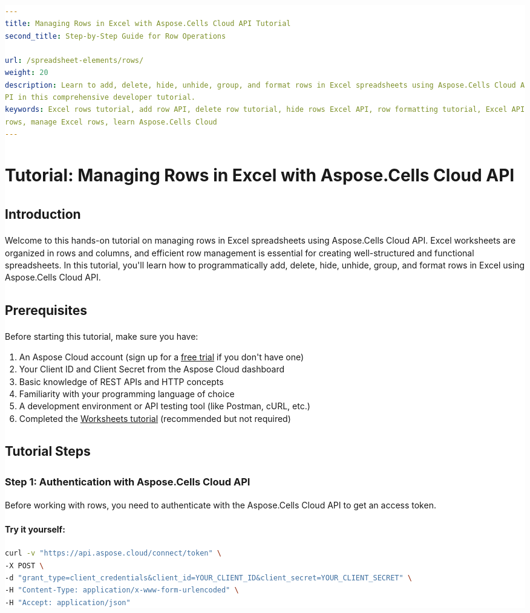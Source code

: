```yaml
---
title: Managing Rows in Excel with Aspose.Cells Cloud API Tutorial
second_title: Step-by-Step Guide for Row Operations

url: /spreadsheet-elements/rows/
weight: 20
description: Learn to add, delete, hide, unhide, group, and format rows in Excel spreadsheets using Aspose.Cells Cloud API in this comprehensive developer tutorial.
keywords: Excel rows tutorial, add row API, delete row tutorial, hide rows Excel API, row formatting tutorial, Excel API rows, manage Excel rows, learn Aspose.Cells Cloud
---
```


# Tutorial: Managing Rows in Excel with Aspose.Cells Cloud API

## Introduction

Welcome to this hands-on tutorial on managing rows in Excel spreadsheets using Aspose.Cells Cloud API. Excel worksheets are organized in rows and columns, and efficient row management is essential for creating well-structured and functional spreadsheets. In this tutorial, you'll learn how to programmatically add, delete, hide, unhide, group, and format rows in Excel using Aspose.Cells Cloud API.

## Prerequisites

Before starting this tutorial, make sure you have:

1. An Aspose Cloud account (sign up for a [free trial](https://dashboard.aspose.cloud/#/apps) if you don't have one)
2. Your Client ID and Client Secret from the Aspose Cloud dashboard
3. Basic knowledge of REST APIs and HTTP concepts
4. Familiarity with your programming language of choice
5. A development environment or API testing tool (like Postman, cURL, etc.)
6. Completed the [Worksheets tutorial](/spreadsheet-elements/worksheets/) (recommended but not required)

## Tutorial Steps

### Step 1: Authentication with Aspose.Cells Cloud API

Before working with rows, you need to authenticate with the Aspose.Cells Cloud API to get an access token.

#### Try it yourself:
```bash
curl -v "https://api.aspose.cloud/connect/token" \
-X POST \
-d "grant_type=client_credentials&client_id=YOUR_CLIENT_ID&client_secret=YOUR_CLIENT_SECRET" \
-H "Content-Type: application/x-www-form-urlencoded" \
-H "Accept: application/json"
```
